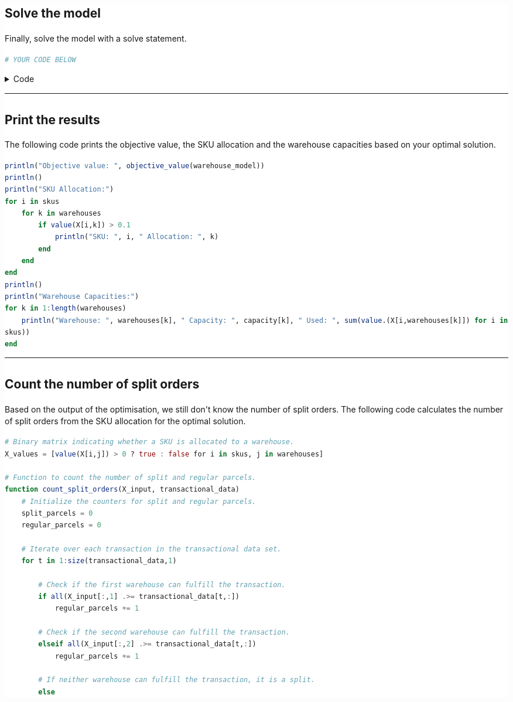 ## Solve the model

Finally, solve the model with a solve statement.

``` julia
# YOUR CODE BELOW
```

<details class="code-fold"><summary>Code</summary></details>

------------------------------------------------------------------------

## Print the results

The following code prints the objective value, the SKU allocation and the warehouse capacities based on your optimal solution.

``` julia
println("Objective value: ", objective_value(warehouse_model))
println()
println("SKU Allocation:")
for i in skus
    for k in warehouses
        if value(X[i,k]) > 0.1
            println("SKU: ", i, " Allocation: ", k)
        end
    end
end
println()
println("Warehouse Capacities:")
for k in 1:length(warehouses)
    println("Warehouse: ", warehouses[k], " Capacity: ", capacity[k], " Used: ", sum(value.(X[i,warehouses[k]]) for i in skus))
end
```

------------------------------------------------------------------------

## Count the number of split orders

Based on the output of the optimisation, we still don't know the number of split orders. The following code calculates the number of split orders from the SKU allocation for the optimal solution.

``` julia
# Binary matrix indicating whether a SKU is allocated to a warehouse.
X_values = [value(X[i,j]) > 0 ? true : false for i in skus, j in warehouses]

# Function to count the number of split and regular parcels.
function count_split_orders(X_input, transactional_data)
    # Initialize the counters for split and regular parcels.
    split_parcels = 0
    regular_parcels = 0

    # Iterate over each transaction in the transactional data set.
    for t in 1:size(transactional_data,1)

        # Check if the first warehouse can fulfill the transaction.
        if all(X_input[:,1] .>= transactional_data[t,:])
            regular_parcels += 1

        # Check if the second warehouse can fulfill the transaction.
        elseif all(X_input[:,2] .>= transactional_data[t,:])
            regular_parcels += 1

        # If neither warehouse can fulfill the transaction, it is a split.
        else
```